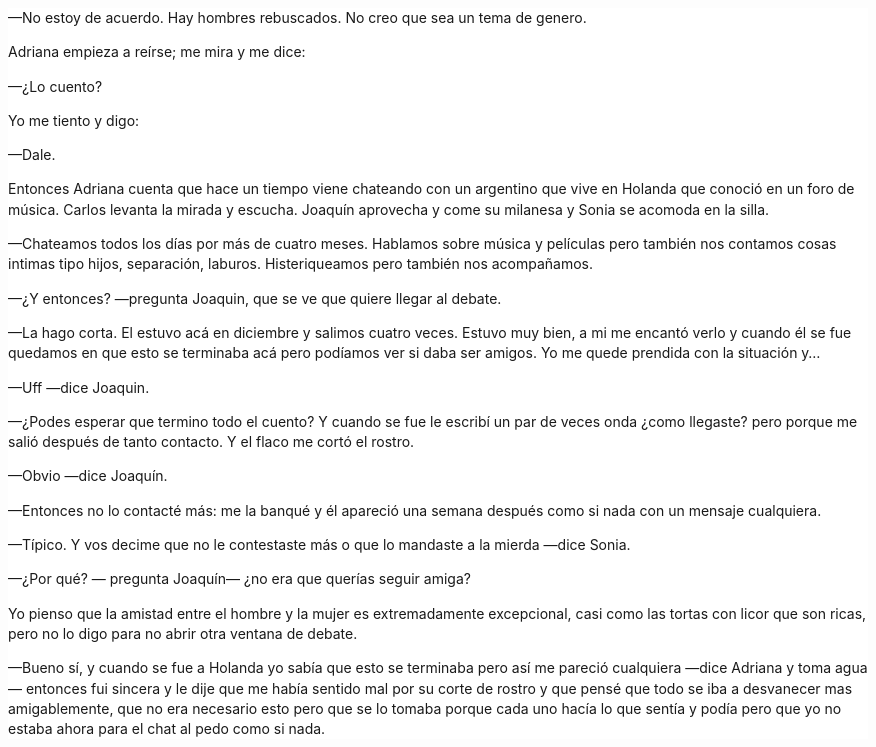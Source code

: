 —No
estoy de acuerdo. Hay hombres rebuscados. No creo que sea un tema de genero.

Adriana
empieza a reírse; me mira y me dice:

—¿Lo
cuento?

Yo me
tiento y digo:

—Dale.

Entonces
Adriana cuenta que hace un tiempo viene chateando con un argentino que vive en
Holanda que conoció en un foro de música. Carlos levanta la mirada y escucha.
Joaquín aprovecha y come su milanesa y Sonia se acomoda en la silla.

—Chateamos
todos los días por más de cuatro meses. Hablamos sobre música y películas pero
también nos contamos cosas intimas tipo hijos, separación, laburos. Histeriqueamos
pero también nos acompañamos. 

—¿Y entonces? —pregunta Joaquin, que se ve que quiere llegar al debate.

—La
hago corta. El estuvo acá en diciembre y
salimos cuatro veces. Estuvo muy bien, a mi me encantó verlo y cuando él se fue
quedamos en que esto se terminaba acá pero podíamos ver si daba ser amigos. Yo
me quede prendida con la situación y…

—Uff —dice Joaquin. 

—¿Podes
esperar que termino todo el cuento? Y cuando se fue le escribí un par de veces
onda ¿como llegaste? pero porque me salió después de tanto contacto. Y el flaco
me cortó el rostro.

—Obvio —dice Joaquín.

—Entonces
no lo contacté más: me la banqué y él apareció una semana después como si nada
con un mensaje cualquiera.

—Típico. Y vos decime que no le contestaste más o que lo mandaste
a la mierda —dice Sonia.

—¿Por
qué? — pregunta Joaquín— ¿no era que querías seguir amiga?

Yo
pienso que la amistad entre el hombre y la mujer es extremadamente excepcional,
casi como las tortas con licor que son ricas, pero no lo digo para no abrir
otra ventana de debate.

—Bueno
sí, y cuando se fue a Holanda yo sabía que esto se terminaba pero así me
pareció cualquiera —dice Adriana y toma agua— entonces fui
sincera y le dije que me había sentido mal por su corte de rostro y que pensé
que todo se iba a desvanecer mas amigablemente, que no era necesario esto pero
que se lo tomaba porque cada uno hacía lo que sentía y podía pero que yo no
estaba ahora para el chat al pedo como si nada.
